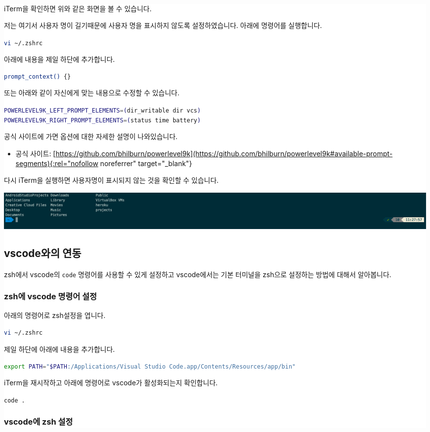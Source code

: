 iTerm을 확인하면 위와 같은 화면을 볼 수 있습니다.

저는 여기서 사용자 명이 길기때문에 사용자 명을 표시하지 않도록 설정하였습니다. 아래에 명령어를 실행합니다.

```bash
vi ~/.zshrc
```

아래에 내용을 제일 하단에 추가합니다.

```bash
prompt_context() {}
```

또는 아래와 같이 자신에게 맞는 내용으로 수정할 수 있습니다.

```bash
POWERLEVEL9K_LEFT_PROMPT_ELEMENTS=(dir_writable dir vcs)
POWERLEVEL9K_RIGHT_PROMPT_ELEMENTS=(status time battery)
```

공식 사이트에 가면 옵션에 대한 자세한 설명이 나와있습니다.

- 공식 사이트: [https://github.com/bhilburn/powerlevel9k](https://github.com/bhilburn/powerlevel9k#available-prompt-segments){:rel="nofollow noreferrer" target="_blank"}

다시 iTerm을 실행하면 사용자명이 표시되지 않는 것을 확인할 수 있습니다.

![맥(mac) 개발환경 설정 - iterm 사용자명 숨김](/assets/images/category/environment/mac-iterm-zsh/no-user-name.png)

## vscode와의 연동

zsh에서 vscode의 `code` 명령어를 사용할 수 있게 설정하고 vscode에서는 기본 터미널을 zsh으로 설정하는 방법에 대해서 알아봅니다.

### zsh에 vscode 명령어 설정

아래의 명령어로 zsh설정을 엽니다.

```bash
vi ~/.zshrc
```

제일 하단에 아래에 내용을 추가합니다.

```bash
export PATH="$PATH:/Applications/Visual Studio Code.app/Contents/Resources/app/bin"
```

iTerm을 재시작하고 아래에 명령어로 vscode가 활성화되는지 확인합니다.

```
code .
```

### vscode에 zsh 설정
